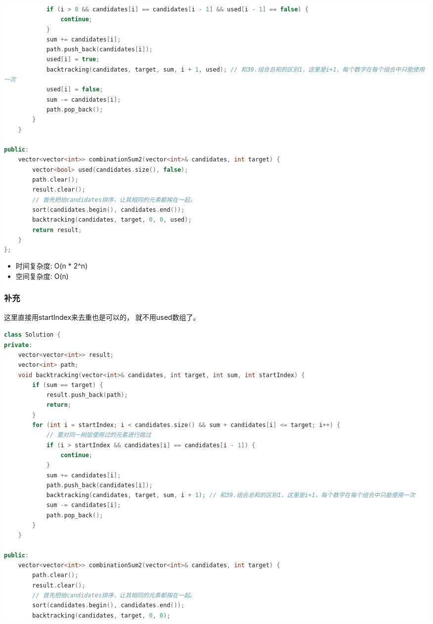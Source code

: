 ```CPP
            if (i > 0 && candidates[i] == candidates[i - 1] && used[i - 1] == false) {
                continue;
            }
            sum += candidates[i];
            path.push_back(candidates[i]);
            used[i] = true;
            backtracking(candidates, target, sum, i + 1, used); // 和39.组合总和的区别1，这里是i+1，每个数字在每个组合中只能使用一次
            used[i] = false;
            sum -= candidates[i];
            path.pop_back();
        }
    }

public:
    vector<vector<int>> combinationSum2(vector<int>& candidates, int target) {
        vector<bool> used(candidates.size(), false);
        path.clear();
        result.clear();
        // 首先把给candidates排序，让其相同的元素都挨在一起。
        sort(candidates.begin(), candidates.end());
        backtracking(candidates, target, 0, 0, used);
        return result;
    }
};

```
* 时间复杂度: O(n * 2^n)
* 空间复杂度: O(n)

### 补充

这里直接用startIndex来去重也是可以的， 就不用used数组了。

```CPP
class Solution {
private:
    vector<vector<int>> result;
    vector<int> path;
    void backtracking(vector<int>& candidates, int target, int sum, int startIndex) {
        if (sum == target) {
            result.push_back(path);
            return;
        }
        for (int i = startIndex; i < candidates.size() && sum + candidates[i] <= target; i++) {
            // 要对同一树层使用过的元素进行跳过
            if (i > startIndex && candidates[i] == candidates[i - 1]) {
                continue;
            }
            sum += candidates[i];
            path.push_back(candidates[i]);
            backtracking(candidates, target, sum, i + 1); // 和39.组合总和的区别1，这里是i+1，每个数字在每个组合中只能使用一次
            sum -= candidates[i];
            path.pop_back();
        }
    }

public:
    vector<vector<int>> combinationSum2(vector<int>& candidates, int target) {
        path.clear();
        result.clear();
        // 首先把给candidates排序，让其相同的元素都挨在一起。
        sort(candidates.begin(), candidates.end());
        backtracking(candidates, target, 0, 0);
```